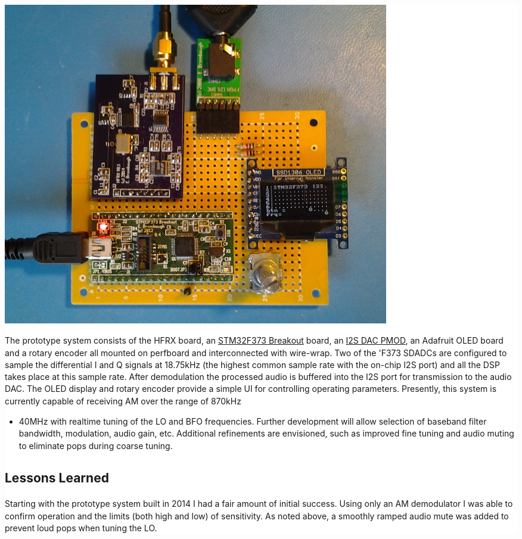 ![HFRX Prototype System](./hfrx_system.jpg)



The prototype system consists of the HFRX board, an
[STM32F373 Breakout](../../embedded/stm32f373breakout/index.html)
board, an [I2S DAC PMOD](../../synth/audiodac/index.html), an Adafruit
OLED board and a rotary encoder all mounted on perfboard and interconnected with
wire-wrap. Two of the 'F373 SDADCs are configured to sample the differential I and
Q signals at 18.75kHz (the highest common sample rate with the on-chip I2S port)
and all the DSP takes place at this sample rate. After demodulation the processed
audio is buffered into the I2S port for transmission to the audio DAC. The OLED
display and rotary encoder provide a simple UI for controlling operating parameters.
Presently, this system is currently capable of receiving AM over the range of 870kHz
- 40MHz with realtime tuning of the LO and BFO frequencies. Further development
will allow selection of baseband filter bandwidth, modulation, audio gain, etc.
Additional refinements are envisioned, such as improved fine tuning and audio
muting to eliminate pops during coarse tuning.

## Lessons Learned



Starting with the prototype system built in 2014 I had a fair amount of initial
success. Using only an AM demodulator I was able to confirm operation and the
limits (both high and low) of sensitivity. As noted above, a smoothly ramped
audio mute was added to prevent loud pops when tuning the LO.
